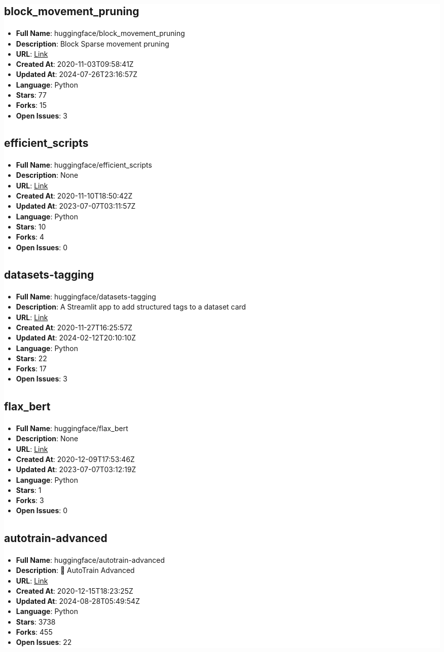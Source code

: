 ## block_movement_pruning
- **Full Name**: huggingface/block_movement_pruning
- **Description**: Block Sparse movement pruning
- **URL**: [Link](https://github.com/huggingface/block_movement_pruning)
- **Created At**: 2020-11-03T09:58:41Z
- **Updated At**: 2024-07-26T23:16:57Z
- **Language**: Python
- **Stars**: 77
- **Forks**: 15
- **Open Issues**: 3

## efficient_scripts
- **Full Name**: huggingface/efficient_scripts
- **Description**: None
- **URL**: [Link](https://github.com/huggingface/efficient_scripts)
- **Created At**: 2020-11-10T18:50:42Z
- **Updated At**: 2023-07-07T03:11:57Z
- **Language**: Python
- **Stars**: 10
- **Forks**: 4
- **Open Issues**: 0

## datasets-tagging
- **Full Name**: huggingface/datasets-tagging
- **Description**: A Streamlit app to add structured tags to a dataset card
- **URL**: [Link](https://github.com/huggingface/datasets-tagging)
- **Created At**: 2020-11-27T16:25:57Z
- **Updated At**: 2024-02-12T20:10:10Z
- **Language**: Python
- **Stars**: 22
- **Forks**: 17
- **Open Issues**: 3

## flax_bert
- **Full Name**: huggingface/flax_bert
- **Description**: None
- **URL**: [Link](https://github.com/huggingface/flax_bert)
- **Created At**: 2020-12-09T17:53:46Z
- **Updated At**: 2023-07-07T03:12:19Z
- **Language**: Python
- **Stars**: 1
- **Forks**: 3
- **Open Issues**: 0

## autotrain-advanced
- **Full Name**: huggingface/autotrain-advanced
- **Description**: 🤗 AutoTrain Advanced
- **URL**: [Link](https://github.com/huggingface/autotrain-advanced)
- **Created At**: 2020-12-15T18:23:25Z
- **Updated At**: 2024-08-28T05:49:54Z
- **Language**: Python
- **Stars**: 3738
- **Forks**: 455
- **Open Issues**: 22

